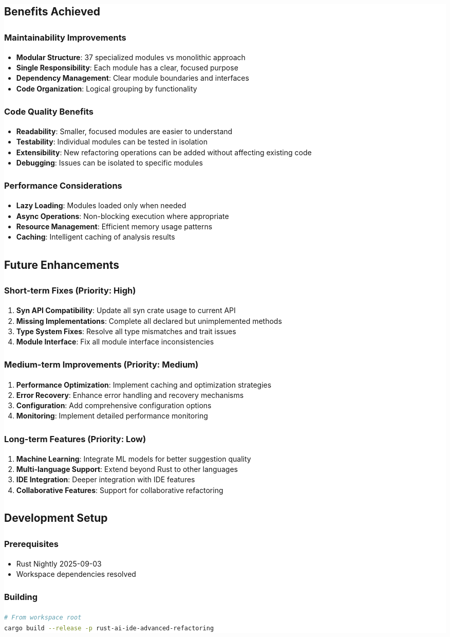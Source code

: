 ## Benefits Achieved

### Maintainability Improvements
- **Modular Structure**: 37 specialized modules vs monolithic approach
- **Single Responsibility**: Each module has a clear, focused purpose
- **Dependency Management**: Clear module boundaries and interfaces
- **Code Organization**: Logical grouping by functionality

### Code Quality Benefits
- **Readability**: Smaller, focused modules are easier to understand
- **Testability**: Individual modules can be tested in isolation
- **Extensibility**: New refactoring operations can be added without affecting existing code
- **Debugging**: Issues can be isolated to specific modules

### Performance Considerations
- **Lazy Loading**: Modules loaded only when needed
- **Async Operations**: Non-blocking execution where appropriate
- **Resource Management**: Efficient memory usage patterns
- **Caching**: Intelligent caching of analysis results

## Future Enhancements

### Short-term Fixes (Priority: High)
1. **Syn API Compatibility**: Update all syn crate usage to current API
2. **Missing Implementations**: Complete all declared but unimplemented methods
3. **Type System Fixes**: Resolve all type mismatches and trait issues
4. **Module Interface**: Fix all module interface inconsistencies

### Medium-term Improvements (Priority: Medium)
1. **Performance Optimization**: Implement caching and optimization strategies
2. **Error Recovery**: Enhance error handling and recovery mechanisms
3. **Configuration**: Add comprehensive configuration options
4. **Monitoring**: Implement detailed performance monitoring

### Long-term Features (Priority: Low)
1. **Machine Learning**: Integrate ML models for better suggestion quality
2. **Multi-language Support**: Extend beyond Rust to other languages
3. **IDE Integration**: Deeper integration with IDE features
4. **Collaborative Features**: Support for collaborative refactoring

## Development Setup

### Prerequisites
- Rust Nightly 2025-09-03
- Workspace dependencies resolved

### Building
```bash
# From workspace root
cargo build --release -p rust-ai-ide-advanced-refactoring
```
